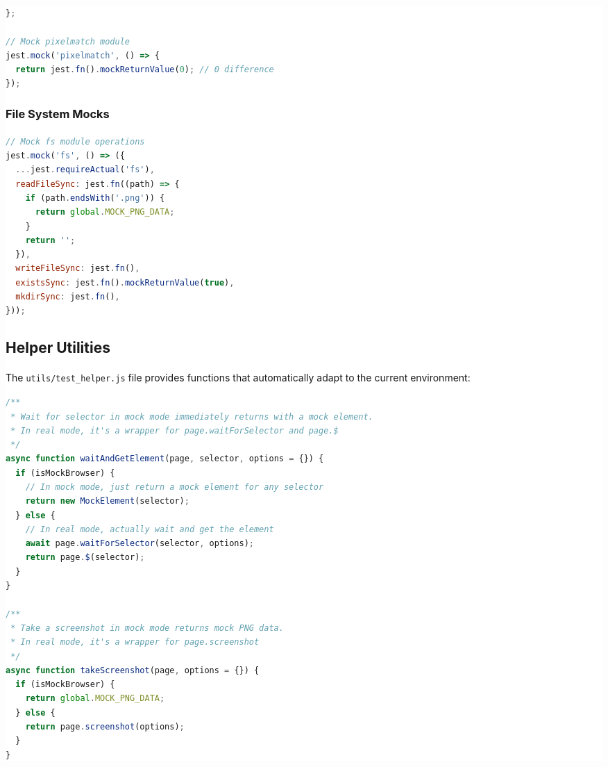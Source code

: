 ```javascript
};

// Mock pixelmatch module
jest.mock('pixelmatch', () => {
  return jest.fn().mockReturnValue(0); // 0 difference
});
```

### File System Mocks

```javascript
// Mock fs module operations
jest.mock('fs', () => ({
  ...jest.requireActual('fs'),
  readFileSync: jest.fn((path) => {
    if (path.endsWith('.png')) {
      return global.MOCK_PNG_DATA;
    }
    return '';
  }),
  writeFileSync: jest.fn(),
  existsSync: jest.fn().mockReturnValue(true),
  mkdirSync: jest.fn(),
}));
```

## Helper Utilities

The `utils/test_helper.js` file provides functions that automatically adapt to the current environment:

```javascript
/**
 * Wait for selector in mock mode immediately returns with a mock element.
 * In real mode, it's a wrapper for page.waitForSelector and page.$
 */
async function waitAndGetElement(page, selector, options = {}) {
  if (isMockBrowser) {
    // In mock mode, just return a mock element for any selector
    return new MockElement(selector);
  } else {
    // In real mode, actually wait and get the element
    await page.waitForSelector(selector, options);
    return page.$(selector);
  }
}

/**
 * Take a screenshot in mock mode returns mock PNG data.
 * In real mode, it's a wrapper for page.screenshot
 */
async function takeScreenshot(page, options = {}) {
  if (isMockBrowser) {
    return global.MOCK_PNG_DATA;
  } else {
    return page.screenshot(options);
  }
}
```
